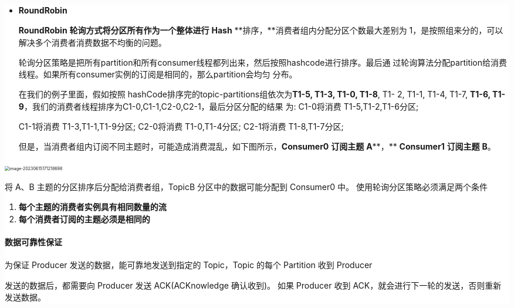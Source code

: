 * **RoundRobin**

  **RoundRobin** **轮询方式将分区所有作为一个整体进行** **Hash** **排序，**消费者组内分配分区个数最大差别为 1，是按照组来分的，可以解决多个消费者消费数据不均衡的问题。

  轮询分区策略是把所有partition和所有consumer线程都列出来，然后按照hashcode进行排序。最后通 过轮询算法分配partition给消费线程。如果所有consumer实例的订阅是相同的，那么partition会均匀 分布。

  在我们的例子里面，假如按照 hashCode排序完的topic-partitions组依次为**T1-5, T1-3, T1-0, T1-8**, T1- 2, T1-1, T1-4, T1-7, **T1-6, T1-9**，我们的消费者线程排序为C1-0,C1-1,C2-0,C2-1，最后分区分配的结果 为:
   C1-0将消费 T1-5,T1-2,T1-6分区;

  C1-1将消费 T1-3,T1-1,T1-9分区; C2-0将消费 T1-0,T1-4分区; C2-1将消费 T1-8,T1-7分区;

  但是，当消费者组内订阅不同主题时，可能造成消费混乱，如下图所示，**Consumer0** **订阅主题** **A****，** **Consumer1** **订阅主题** **B**。

<img src="https://mdimagehosting.oss-cn-shanghai.aliyuncs.com/img/image-20230615171218698.png" alt="image-20230615171218698" style="zoom:50%;" />

将 A、B 主题的分区排序后分配给消费者组，TopicB 分区中的数据可能分配到 Consumer0 中。 使用轮询分区策略必须满足两个条件

1. **每个主题的消费者实例具有相同数量的流** 
2. **每个消费者订阅的主题必须是相同的**

#### 数据可靠性保证

为保证 Producer 发送的数据，能可靠地发送到指定的 Topic，Topic 的每个 Partition 收到 Producer

发送的数据后，都需要向 Producer 发送 ACK(ACKnowledge 确认收到)。 如果 Producer 收到 ACK，就会进行下一轮的发送，否则重新发送数据。